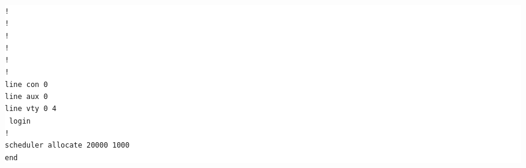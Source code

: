 ```
!
!
!
!
!
!
line con 0
line aux 0
line vty 0 4
 login
!
scheduler allocate 20000 1000
end

```


